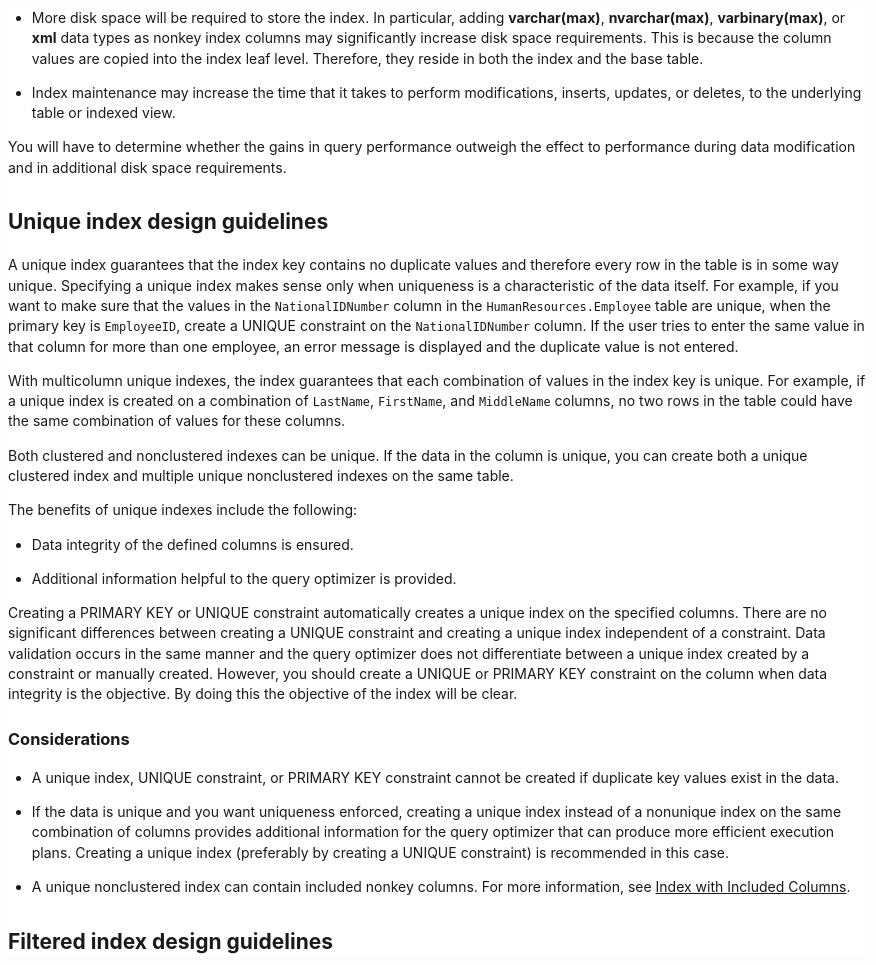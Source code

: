 -   More disk space will be required to store the index. In particular, adding **varchar(max)**, **nvarchar(max)**, **varbinary(max)**, or **xml** data types as nonkey index columns may significantly increase disk space requirements. This is because the column values are copied into the index leaf level. Therefore, they reside in both the index and the base table.  
  
-   Index maintenance may increase the time that it takes to perform modifications, inserts, updates, or deletes, to the underlying table or indexed view.  
  
 You will have to determine whether the gains in query performance outweigh the effect to performance during data modification and in additional disk space requirements.  

##  <a name="Unique"></a> Unique index design guidelines  
 A unique index guarantees that the index key contains no duplicate values and therefore every row in the table is in some way unique. Specifying a unique index makes sense only when uniqueness is a characteristic of the data itself. For example, if you want to make sure that the values in the `NationalIDNumber` column in the `HumanResources.Employee` table are unique, when the primary key is `EmployeeID`, create a UNIQUE constraint on the `NationalIDNumber` column. If the user tries to enter the same value in that column for more than one employee, an error message is displayed and the duplicate value is not entered.  
  
 With multicolumn unique indexes, the index guarantees that each combination of values in the index key is unique. For example, if a unique index is created on a combination of `LastName`, `FirstName`, and `MiddleName` columns, no two rows in the table could have the same combination of values for these columns.  
  
 Both clustered and nonclustered indexes can be unique. If the data in the column is unique, you can create both a unique clustered index and multiple unique nonclustered indexes on the same table.  
  
 The benefits of unique indexes include the following:  
  
-   Data integrity of the defined columns is ensured.  
  
-   Additional information helpful to the query optimizer is provided.  
  
 Creating a PRIMARY KEY or UNIQUE constraint automatically creates a unique index on the specified columns. There are no significant differences between creating a UNIQUE constraint and creating a unique index independent of a constraint. Data validation occurs in the same manner and the query optimizer does not differentiate between a unique index created by a constraint or manually created. However, you should create a UNIQUE or PRIMARY KEY constraint on the column when data integrity is the objective. By doing this the objective of the index will be clear.  
  
### Considerations  
  
-   A unique index, UNIQUE constraint, or PRIMARY KEY constraint cannot be created if duplicate key values exist in the data.  
  
-   If the data is unique and you want uniqueness enforced, creating a unique index instead of a nonunique index on the same combination of columns provides additional information for the query optimizer that can produce more efficient execution plans. Creating a unique index (preferably by creating a UNIQUE constraint) is recommended in this case.  
  
-   A unique nonclustered index can contain included nonkey columns. For more information, see [Index with Included Columns](#Included_Columns).  
 
  
##  <a name="Filtered"></a> Filtered index design guidelines
